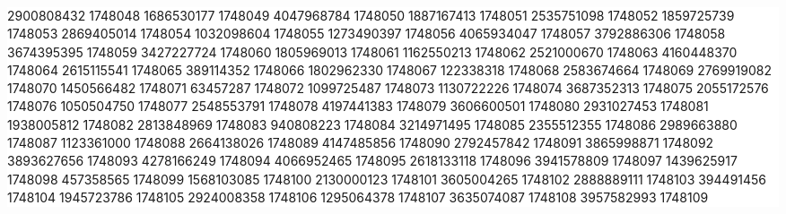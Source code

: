 


 2900808432 1748048
1686530177 1748049
4047968784 1748050
1887167413 1748051
2535751098 1748052
1859725739 1748053
2869405014 1748054
1032098604 1748055
1273490397 1748056
4065934047 1748057
3792886306 1748058
3674395395 1748059
3427227724 1748060
1805969013 1748061
1162550213 1748062
2521000670 1748063
4160448370 1748064
2615115541 1748065
389114352 1748066
1802962330 1748067
122338318 1748068
2583674664 1748069
2769919082 1748070
1450566482 1748071
63457287 1748072
1099725487 1748073
1130722226 1748074
3687352313 1748075
2055172576 1748076
1050504750 1748077
2548553791 1748078
4197441383 1748079
3606600501 1748080
2931027453 1748081
1938005812 1748082
2813848969 1748083
940808223 1748084
3214971495 1748085
2355512355 1748086
2989663880 1748087
1123361000 1748088
2664138026 1748089
4147485856 1748090
2792457842 1748091
3865998871 1748092
3893627656 1748093
4278166249 1748094
4066952465 1748095
2618133118 1748096
3941578809 1748097
1439625917 1748098
457358565 1748099
1568103085 1748100
2130000123 1748101
3605004265 1748102
2888889111 1748103
394491456 1748104
1945723786 1748105
2924008358 1748106
1295064378 1748107
3635074087 1748108
3957582993 1748109